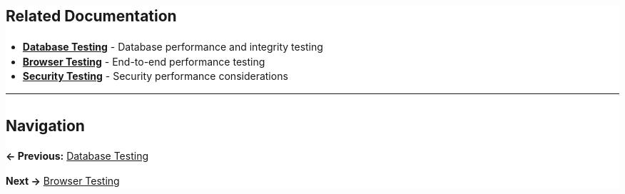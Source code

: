 ## Related Documentation

- **[Database Testing](110-database-testing.md)** - Database performance and integrity testing
- **[Browser Testing](140-browser-testing.md)** - End-to-end performance testing
- **[Security Testing](160-security-testing.md)** - Security performance considerations

---

## Navigation

**← Previous:** [Database Testing](110-database-testing.md)

**Next →** [Browser Testing](140-browser-testing.md)

